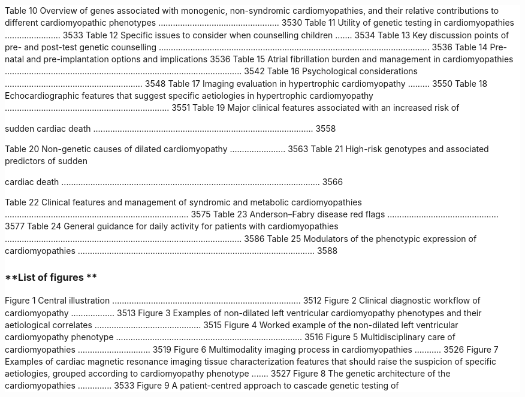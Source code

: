
Table 10 Overview of genes associated with monogenic,
non-syndromic cardiomyopathies, and their relative contributions
to different cardiomyopathic phenotypes .................................................. 3530
Table 11 Utility of genetic testing in cardiomyopathies ....................... 3533
Table 12 Specific issues to consider when counselling children ....... 3534
Table 13 Key discussion points of pre- and post-test genetic
counselling ................................................................................................................ 3536
Table 14 Pre-natal and pre-implantation options and implications 3536
Table 15 Atrial fibrillation burden and management in
cardiomyopathies .................................................................................................. 3542
Table 16 Psychological considerations ......................................................... 3548
Table 17 Imaging evaluation in hypertrophic cardiomyopathy ......... 3550
Table 18 Echocardiographic features that suggest specific aetiologies
in hypertrophic cardiomyopathy .................................................................... 3551
Table 19 Major clinical features associated with an increased risk of

sudden cardiac death ........................................................................................... 3558

Table 20 Non-genetic causes of dilated cardiomyopathy ....................... 3563
Table 21 High-risk genotypes and associated predictors of sudden

cardiac death ........................................................................................................... 3566

Table 22 Clinical features and management of syndromic and
metabolic cardiomyopathies ............................................................................ 3575
Table 23 Anderson–Fabry disease red flags .............................................. 3577
Table 24 General guidance for daily activity for patients with
cardiomyopathies .................................................................................................. 3586
Table 25 Modulators of the phenotypic expression of
cardiomyopathies .................................................................................................. 3588
### **List of figures **

Figure 1 Central illustration .............................................................................. 3512
Figure 2 Clinical diagnostic workflow of cardiomyopathy .................. 3513
Figure 3 Examples of non-dilated left ventricular cardiomyopathy
phenotypes and their aetiological correlates ............................................ 3515
Figure 4 Worked example of the non-dilated left ventricular
cardiomyopathy phenotype ............................................................................. 3516
Figure 5 Multidisciplinary care of cardiomyopathies .............................. 3519
Figure 6 Multimodality imaging process in cardiomyopathies ........... 3526
Figure 7 Examples of cardiac magnetic resonance imaging tissue
characterization features that should raise the suspicion of specific
aetiologies, grouped according to cardiomyopathy phenotype ....... 3527
Figure 8 The genetic architecture of the cardiomyopathies .............. 3533
Figure 9 A patient-centred approach to cascade genetic testing of
